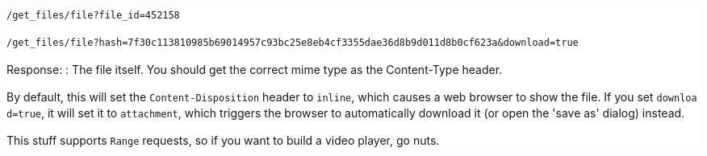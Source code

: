 ``` title="Example request"
/get_files/file?file_id=452158
```
``` title="Example request"
/get_files/file?hash=7f30c113810985b69014957c93bc25e8eb4cf3355dae36d8b9d011d8b0cf623a&download=true
```
   
Response:
:   The file itself. You should get the correct mime type as the Content-Type header.

By default, this will set the `Content-Disposition` header to `inline`, which causes a web browser to show the file. If you set `download=true`, it will set it to `attachment`, which triggers the browser to automatically download it (or open the 'save as' dialog) instead.

This stuff supports `Range` requests, so if you want to build a video player, go nuts.

